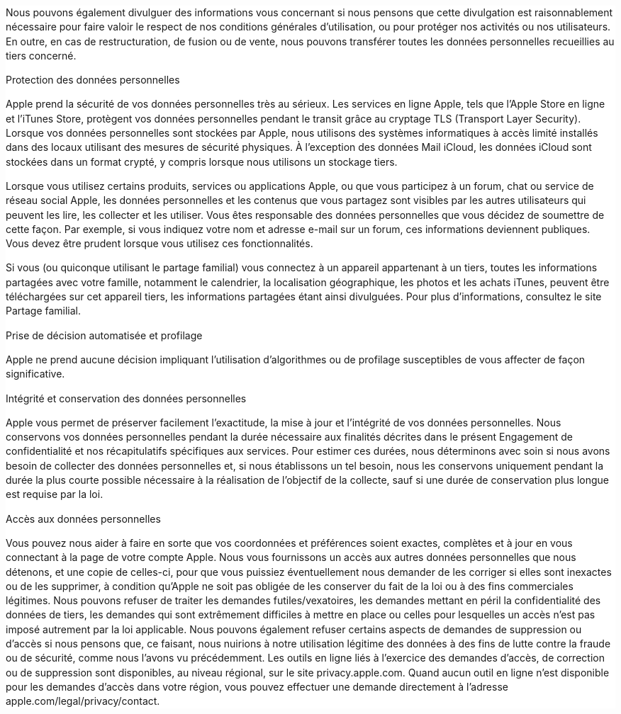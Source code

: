 Nous pouvons également divulguer des informations vous concernant si nous pensons que cette divulgation est raisonnablement nécessaire pour faire valoir le respect de nos conditions générales d’utilisation, ou pour protéger nos activités ou nos utilisateurs. En outre, en cas de restructuration, de fusion ou de vente, nous pouvons transférer toutes les données personnelles recueillies au tiers concerné. 


Protection des données personnelles

Apple prend la sécurité de vos données personnelles très au sérieux. Les services en ligne Apple, tels que l’Apple Store en ligne et l’iTunes Store, protègent vos données personnelles pendant le transit grâce au cryptage TLS (Transport Layer Security). Lorsque vos données personnelles sont stockées par Apple, nous utilisons des systèmes informatiques à accès limité installés dans des locaux utilisant des mesures de sécurité physiques. À l’exception des données Mail iCloud, les données iCloud sont stockées dans un format crypté, y compris lorsque nous utilisons un stockage tiers. 

Lorsque vous utilisez certains produits, services ou applications Apple, ou que vous participez à un forum, chat ou service de réseau social Apple, les données personnelles et les contenus que vous partagez sont visibles par les autres utilisateurs qui peuvent les lire, les collecter et les utiliser. Vous êtes responsable des données personnelles que vous décidez de soumettre de cette façon. Par exemple, si vous indiquez votre nom et adresse e-mail sur un forum, ces informations deviennent publiques. Vous devez être prudent lorsque vous utilisez ces fonctionnalités. 

Si vous (ou quiconque utilisant le partage familial) vous connectez à un appareil appartenant à un tiers, toutes les informations partagées avec votre famille, notamment le calendrier, la localisation géographique, les photos et les achats iTunes, peuvent être téléchargées sur cet appareil tiers, les informations partagées étant ainsi divulguées. Pour plus d’informations, consultez le site Partage familial. 


Prise de décision automatisée et profilage

Apple ne prend aucune décision impliquant l’utilisation d’algorithmes ou de profilage susceptibles de vous affecter de façon significative. 


Intégrité et conservation des données personnelles

Apple vous permet de préserver facilement l’exactitude, la mise à jour et l’intégrité de vos données personnelles. Nous conservons vos données personnelles pendant la durée nécessaire aux finalités décrites dans le présent Engagement de confidentialité et nos récapitulatifs spécifiques aux services. Pour estimer ces durées, nous déterminons avec soin si nous avons besoin de collecter des données personnelles et, si nous établissons un tel besoin, nous les conservons uniquement pendant la durée la plus courte possible nécessaire à la réalisation de l’objectif de la collecte, sauf si une durée de conservation plus longue est requise par la loi. 


Accès aux données personnelles

Vous pouvez nous aider à faire en sorte que vos coordonnées et préférences soient exactes, complètes et à jour en vous connectant à la page de votre compte Apple. Nous vous fournissons un accès aux autres données personnelles que nous détenons, et une copie de celles-ci, pour que vous puissiez éventuellement nous demander de les corriger si elles sont inexactes ou de les supprimer, à condition qu’Apple ne soit pas obligée de les conserver du fait de la loi ou à des fins commerciales légitimes. Nous pouvons refuser de traiter les demandes futiles/vexatoires, les demandes mettant en péril la confidentialité des données de tiers, les demandes qui sont extrêmement difficiles à mettre en place ou celles pour lesquelles un accès n’est pas imposé autrement par la loi applicable. Nous pouvons également refuser certains aspects de demandes de suppression ou d’accès si nous pensons que, ce faisant, nous nuirions à notre utilisation légitime des données à des fins de lutte contre la fraude ou de sécurité, comme nous l’avons vu précédemment. Les outils en ligne liés à l’exercice des demandes d’accès, de correction ou de suppression sont disponibles, au niveau régional, sur le site privacy.apple.com. Quand aucun outil en ligne n’est disponible pour les demandes d’accès dans votre région, vous pouvez effectuer une demande directement à l’adresse apple.com/legal/privacy/contact. 
